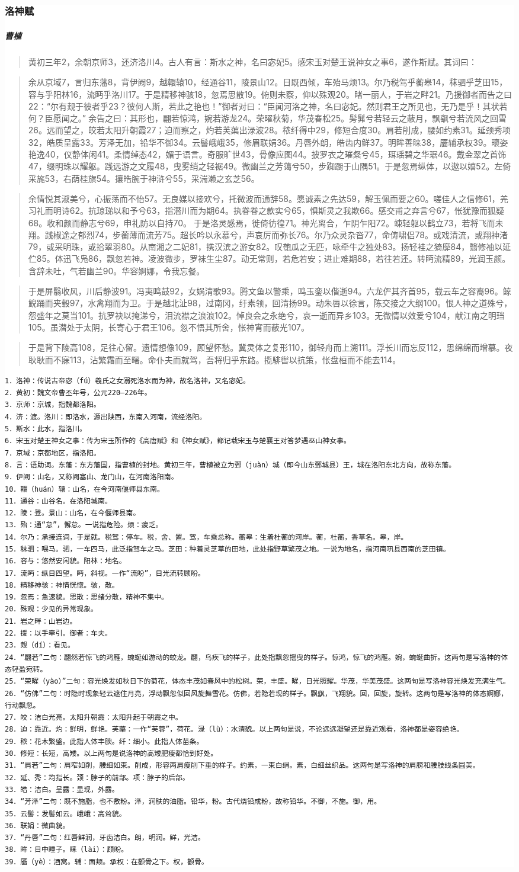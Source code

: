 ### 洛神赋
##### 曹植
>黄初三年2，余朝京师3，还济洛川4。古人有言：斯水之神，名曰宓妃5。感宋玉对楚王说神女之事6，遂作斯赋。其词曰：

> 余从京域7，言归东藩8，背伊阙9，越轘辕10，经通谷11，陵景山12。日既西倾，车殆马烦13。尔乃税驾乎蘅皋14，秣驷乎芝田15，容与乎阳林16，流眄乎洛川17。于是精移神骇18，忽焉思散19。俯则未察，仰以殊观20。睹一丽人，于岩之畔21。乃援御者而告之曰22：“尔有觌于彼者乎23？彼何人斯，若此之艳也！”御者对曰：“臣闻河洛之神，名曰宓妃。然则君王之所见也，无乃是乎！其状若何？臣愿闻之。”
> 余告之曰：其形也，翩若惊鸿，婉若游龙24。荣曜秋菊，华茂春松25。髣髴兮若轻云之蔽月，飘飖兮若流风之回雪26。远而望之，皎若太阳升朝霞27；迫而察之，灼若芙蕖出渌波28。秾纤得中29，修短合度30。肩若削成，腰如约素31。延颈秀项32，皓质呈露33。芳泽无加，铅华不御34。云髻峨峨35，修眉联娟36。丹唇外朗，皓齿内鲜37。明眸善睐38，靥辅承权39。瓌姿艳逸40，仪静体闲41。柔情绰态42，媚于语言。奇服旷世43，骨像应图44。披罗衣之璀粲兮45，珥瑶碧之华琚46。戴金翠之首饰47，缀明珠以耀躯。践远游之文履48，曳雾绡之轻裾49。微幽兰之芳蔼兮50，步踟蹰于山隅51。于是忽焉纵体，以遨以嬉52。左倚采旄53，右荫桂旗54。攘皓腕于神浒兮55，采湍濑之玄芝56。

> 余情悦其淑美兮，心振荡而不怡57。无良媒以接欢兮，托微波而通辞58。愿诚素之先达59，解玉佩而要之60。嗟佳人之信修61，羌习礼而明诗62。抗琼珶以和予兮63，指潜川而为期64。执眷眷之款实兮65，惧斯灵之我欺66。感交甫之弃言兮67，怅犹豫而狐疑68。收和颜而静志兮69，申礼防以自持70。
> 于是洛灵感焉，徙倚彷徨71。神光离合，乍阴乍阳72。竦轻躯以鹤立73，若将飞而未翔。践椒途之郁烈74，步蘅薄而流芳75。超长吟以永慕兮，声哀厉而弥长76。尔乃众灵杂沓77，命俦啸侣78。或戏清流，或翔神渚79，或采明珠，或拾翠羽80。从南湘之二妃81，携汉滨之游女82。叹匏瓜之无匹，咏牵牛之独处83。扬轻袿之猗靡84，翳修袖以延伫85。体迅飞凫86，飘忽若神。凌波微步，罗袜生尘87。动无常则，若危若安；进止难期88，若往若还。转眄流精89，光润玉颜。含辞未吐，气若幽兰90。华容婀娜，令我忘餐。

>于是屏翳收风，川后静波91。冯夷鸣鼓92，女娲清歌93。腾文鱼以警乘，鸣玉銮以偕逝94。六龙俨其齐首95，载云车之容裔96。鲸鲵踊而夹毂97，水禽翔而为卫。于是越北沚98，过南冈，纡素领，回清扬99。动朱唇以徐言，陈交接之大纲100。恨人神之道殊兮，怨盛年之莫当101。抗罗袂以掩涕兮，泪流襟之浪浪102。悼良会之永绝兮，哀一逝而异乡103。无微情以效爱兮104，献江南之明珰105。虽潜处于太阴，长寄心于君王106。忽不悟其所舍，怅神宵而蔽光107。

>于是背下陵高108，足往心留。遗情想像109，顾望怀愁。冀灵体之复形110，御轻舟而上溯111。浮长川而忘反112，思绵绵而增慕。夜耿耿而不寐113，沾繁霜而至曙。命仆夫而就驾，吾将归乎东路。揽騑辔以抗策，怅盘桓而不能去114。

```
1．洛神：传说古帝宓（fú）羲氏之女溺死洛水而为神，故名洛神，又名宓妃。
2．黄初：魏文帝曹丕年号，公元220—226年。
3．京师：京城，指魏都洛阳。
4．济：渡。洛川：即洛水，源出陕西，东南入河南，流经洛阳。
5．斯水：此水，指洛川。
6．宋玉对楚王神女之事：传为宋玉所作的《高唐赋》和《神女赋》，都记载宋玉与楚襄王对答梦遇巫山神女事。
7．京域：京都地区，指洛阳。
8．言：语助词。东藩：东方藩国，指曹植的封地。黄初三年，曹植被立为鄄（juàn）城（即今山东鄄城县）王，城在洛阳东北方向，故称东藩。
9．伊阙：山名，又称阙塞山、龙门山，在河南洛阳南。
10．轘（huán）辕：山名，在今河南偃师县东南。
11．通谷：山谷名。在洛阳城南。
12．陵：登。景山：山名，在今偃师县南。
13．殆：通“怠”，懈怠。一说指危险。烦：疲乏。
14．尔乃：承接连词，于是就。税驾：停车。税，舍、置。驾，车乘总称。蘅皋：生着杜蘅的河岸。蘅，杜蘅，香草名。皋，岸。
15．秣驷：喂马。驷，一车四马，此泛指驾车之马。芝田：种着灵芝草的田地，此处指野草繁茂之地。一说为地名，指河南巩县西南的芝田镇。
16．容与：悠然安闲貌。阳林：地名。
17．流眄：纵目四望。眄，斜视。一作“流盼”，目光流转顾盼。
18．精移神骇：神情恍惚。骇，散。
19．忽焉：急速貌。思散：思绪分散，精神不集中。
20．殊观：少见的异常现象。
21．岩之畔：山岩边。
22．援：以手牵引。御者：车夫。
23．觌（dí）：看见。
24．“翩若”二句：翩然若惊飞的鸿雁，蜿蜒如游动的蛟龙。翩，鸟疾飞的样子，此处指飘忽摇曳的样子。惊鸿，惊飞的鸿雁。婉，蜿蜒曲折。这两句是写洛神的体态轻盈宛转。
25．“荣曜（yào）”二句：容光焕发如秋日下的菊花，体态丰茂如春风中的松树。荣，丰盛。曜，日光照耀。华茂，华美茂盛。这两句是写洛神容光焕发充满生气。
26．“仿佛”二句：时隐时现象轻云遮住月亮，浮动飘忽似回风旋舞雪花。仿佛，若隐若现的样子。飘飖，飞翔貌。回，回旋，旋转。这两句是写洛神的体态婀娜，行动飘忽。
27．皎：洁白光亮。太阳升朝霞：太阳升起于朝霞之中。
28．迫：靠近。灼：鲜明，鲜艳。芙蕖：一作“芙蓉”，荷花。渌（lù）：水清貌。以上两句是说，不论远远凝望还是靠近观看，洛神都是姿容绝艳。
29．秾：花木繁盛。此指人体丰腴。纤：细小。此指人体苗条。
30．修短：长短，高矮。以上两句是说洛神的高矮肥瘦都恰到好处。
31．“肩若”二句：肩窄如削，腰细如束。削成，形容两肩瘦削下垂的样子。约素，一束白绢。素，白细丝织品。这两句是写洛神的肩膀和腰肢线条圆美。
32．延、秀：均指长。颈：脖子的前部。项：脖子的后部。
33．皓：洁白。呈露：显现，外露。
34．“芳泽”二句：既不施脂，也不敷粉。泽，润肤的油脂。铅华，粉。古代烧铅成粉，故称铅华。不御，不施。御，用。
35．云髻：发髻如云。峨峨：高耸貌。
36．联娟：微曲貌。
37．“丹唇”二句：红唇鲜润，牙齿洁白。朗，明润。鲜，光洁。
38．眸：目中瞳子。睐（lài）：顾盼。
39．靥（yè）：酒窝。辅：面颊。承权：在颧骨之下。权，颧骨。
```